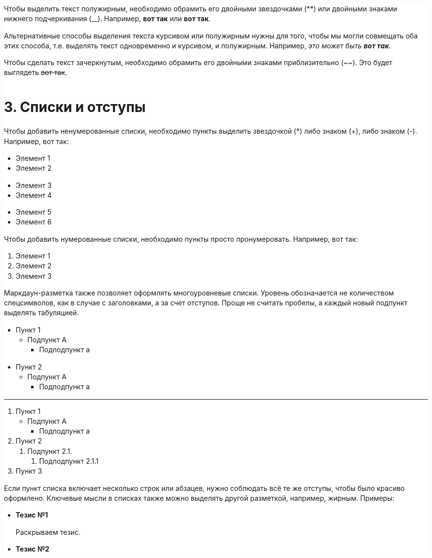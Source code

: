 Чтобы выделить текст полужирным, необходимо обрамить его двойными звездочками (**) или двойными знаками нижнего подчеркивания (__). Например, **вот так** или __вот так__.

Альтернативные способы выделения текста курсивом или полужирным нужны для того, чтобы мы могли совмещать оба этих способа, т.е. выделять текст одновременно и курсивом, и полужирным. Например, _это может быть **вот так**_.

Чтобы сделать текст зачеркнутым, необходимо обрамить его двойными знаками приблизительно (~~). Это будет выглядеть ~~вот так~~.

# 3. Списки и отступы

Чтобы добавить ненумерованные списки, необходимо пункты выделить звездочкой (*) либо знаком (+), либо знаком (-). Например, вот так:
* Элемент 1
* Элемент 2
+ Элемент 3
+ Элемент 4
- Элемент 5
- Элемент 6

Чтобы добавить нумерованные списки, необходимо пункты просто пронумеровать. Например, вот так:
1. Элемент 1
2. Элемент 2
3. Элемент 3

Маркдаун-разметка также позволяет оформлять многоуровневые списки. Уровень обозначается не количеством спецсимволов, как в случае с заголовками, а за счет отступов. Проще не считать пробелы, а каждый новый подпункт выделять табуляцией.
* Пункт 1
    + Подпункт A
        - Подподпункт a
- Пункт 2
    + Подпункт A
        * Подподпункт a
---

1. Пункт 1
    + Подпункт A
        - Подподпункт a
2. Пункт 2
    1. Подпункт 2.1.
        1. Подподпункт 2.1.1
3. Пункт 3

Если пункт списка включает несколько строк или абзацев, нужно соблюдать всё те же отступы, чтобы было красиво оформлено. Ключевые мысли в списках также можно выделять другой разметкой, например, жирным. Примеры:

* __Тезис №1__

    Раскрываем тезис.

* __Тезис №2__
